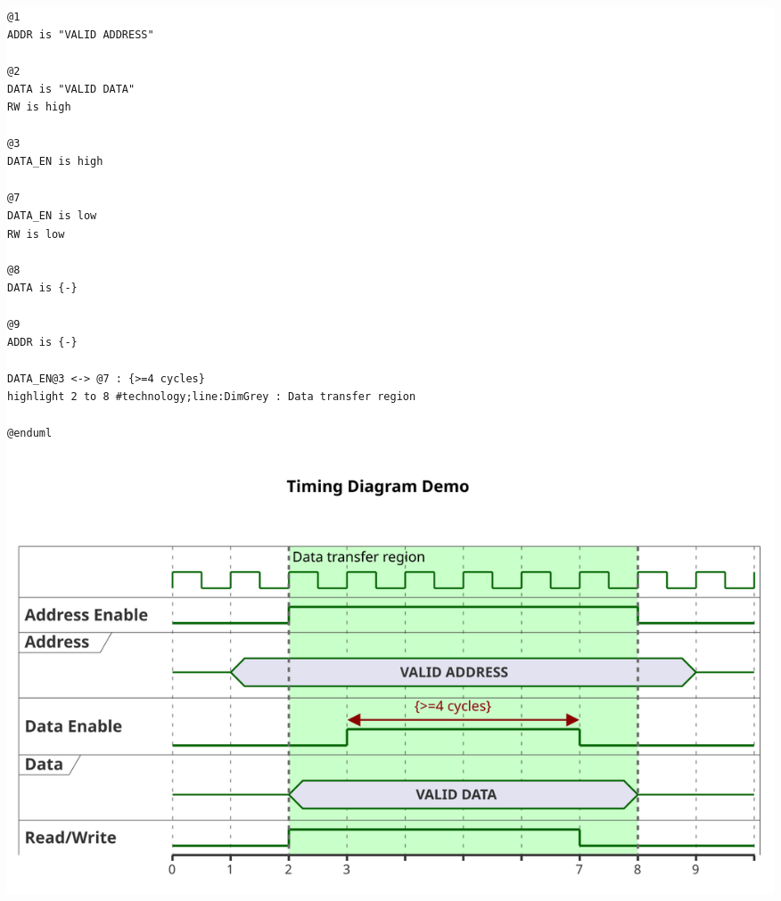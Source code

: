 ```plantuml
@1
ADDR is "VALID ADDRESS"

@2
DATA is "VALID DATA"
RW is high

@3
DATA_EN is high

@7
DATA_EN is low
RW is low

@8
DATA is {-}

@9
ADDR is {-}

DATA_EN@3 <-> @7 : {>=4 cycles}
highlight 2 to 8 #technology;line:DimGrey : Data transfer region

@enduml
```

![output: readme diagram 5](src/diagrams/readme/readme_diagram_5.svg)
